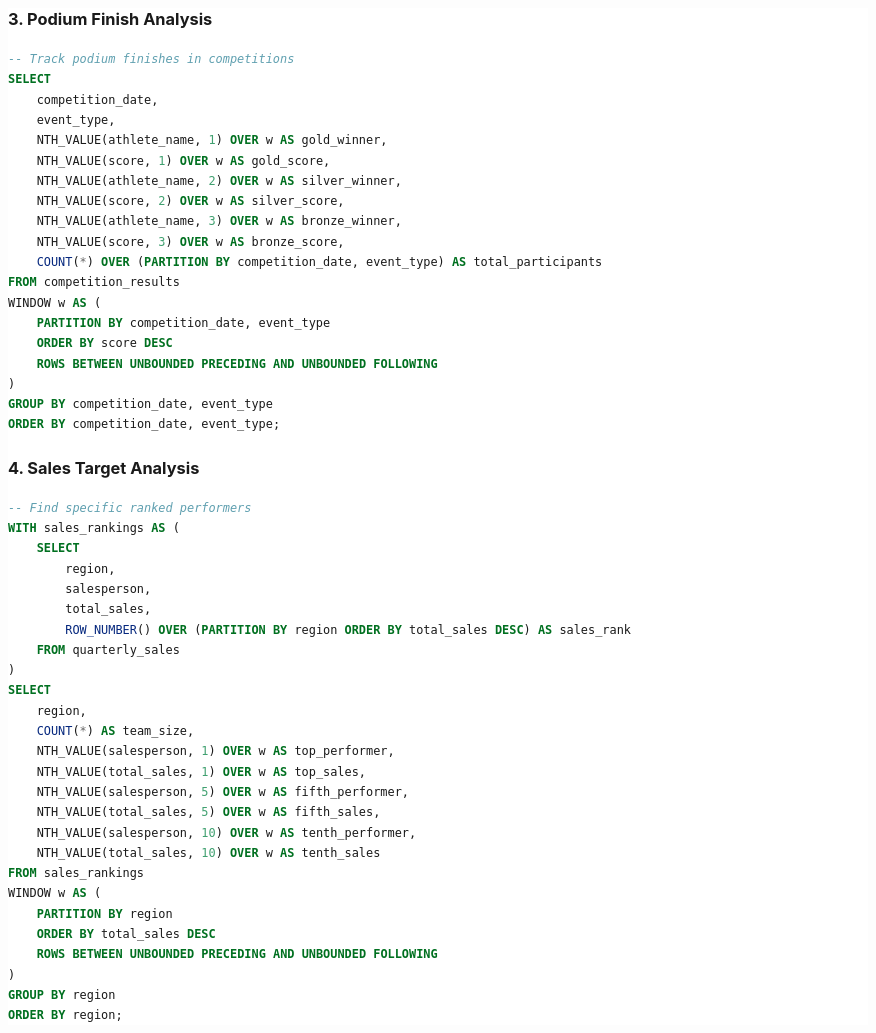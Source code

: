 ### 3. Podium Finish Analysis
```sql
-- Track podium finishes in competitions
SELECT 
    competition_date,
    event_type,
    NTH_VALUE(athlete_name, 1) OVER w AS gold_winner,
    NTH_VALUE(score, 1) OVER w AS gold_score,
    NTH_VALUE(athlete_name, 2) OVER w AS silver_winner,
    NTH_VALUE(score, 2) OVER w AS silver_score,
    NTH_VALUE(athlete_name, 3) OVER w AS bronze_winner,
    NTH_VALUE(score, 3) OVER w AS bronze_score,
    COUNT(*) OVER (PARTITION BY competition_date, event_type) AS total_participants
FROM competition_results
WINDOW w AS (
    PARTITION BY competition_date, event_type 
    ORDER BY score DESC
    ROWS BETWEEN UNBOUNDED PRECEDING AND UNBOUNDED FOLLOWING
)
GROUP BY competition_date, event_type
ORDER BY competition_date, event_type;
```

### 4. Sales Target Analysis
```sql
-- Find specific ranked performers
WITH sales_rankings AS (
    SELECT 
        region,
        salesperson,
        total_sales,
        ROW_NUMBER() OVER (PARTITION BY region ORDER BY total_sales DESC) AS sales_rank
    FROM quarterly_sales
)
SELECT 
    region,
    COUNT(*) AS team_size,
    NTH_VALUE(salesperson, 1) OVER w AS top_performer,
    NTH_VALUE(total_sales, 1) OVER w AS top_sales,
    NTH_VALUE(salesperson, 5) OVER w AS fifth_performer,
    NTH_VALUE(total_sales, 5) OVER w AS fifth_sales,
    NTH_VALUE(salesperson, 10) OVER w AS tenth_performer,
    NTH_VALUE(total_sales, 10) OVER w AS tenth_sales
FROM sales_rankings
WINDOW w AS (
    PARTITION BY region 
    ORDER BY total_sales DESC
    ROWS BETWEEN UNBOUNDED PRECEDING AND UNBOUNDED FOLLOWING
)
GROUP BY region
ORDER BY region;
```
